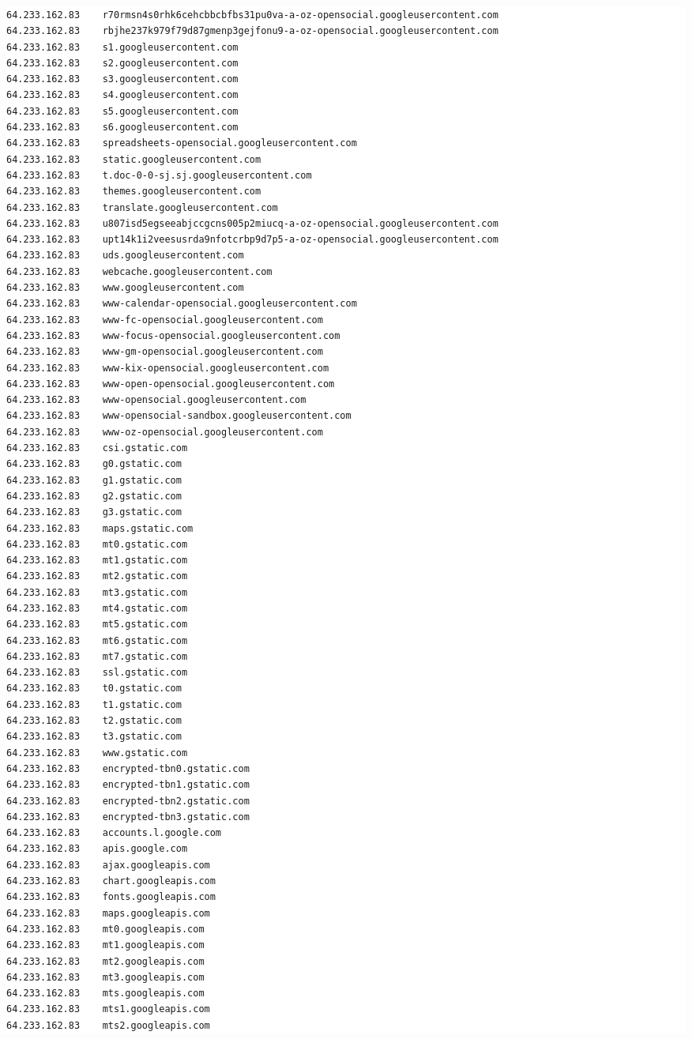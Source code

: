     64.233.162.83    r70rmsn4s0rhk6cehcbbcbfbs31pu0va-a-oz-opensocial.googleusercontent.com
    64.233.162.83    rbjhe237k979f79d87gmenp3gejfonu9-a-oz-opensocial.googleusercontent.com
    64.233.162.83    s1.googleusercontent.com
    64.233.162.83    s2.googleusercontent.com
    64.233.162.83    s3.googleusercontent.com
    64.233.162.83    s4.googleusercontent.com
    64.233.162.83    s5.googleusercontent.com
    64.233.162.83    s6.googleusercontent.com
    64.233.162.83    spreadsheets-opensocial.googleusercontent.com
    64.233.162.83    static.googleusercontent.com
    64.233.162.83    t.doc-0-0-sj.sj.googleusercontent.com
    64.233.162.83    themes.googleusercontent.com
    64.233.162.83    translate.googleusercontent.com
    64.233.162.83    u807isd5egseeabjccgcns005p2miucq-a-oz-opensocial.googleusercontent.com
    64.233.162.83    upt14k1i2veesusrda9nfotcrbp9d7p5-a-oz-opensocial.googleusercontent.com
    64.233.162.83    uds.googleusercontent.com
    64.233.162.83    webcache.googleusercontent.com
    64.233.162.83    www.googleusercontent.com
    64.233.162.83    www-calendar-opensocial.googleusercontent.com
    64.233.162.83    www-fc-opensocial.googleusercontent.com
    64.233.162.83    www-focus-opensocial.googleusercontent.com
    64.233.162.83    www-gm-opensocial.googleusercontent.com
    64.233.162.83    www-kix-opensocial.googleusercontent.com
    64.233.162.83    www-open-opensocial.googleusercontent.com
    64.233.162.83    www-opensocial.googleusercontent.com
    64.233.162.83    www-opensocial-sandbox.googleusercontent.com
    64.233.162.83    www-oz-opensocial.googleusercontent.com
    64.233.162.83    csi.gstatic.com
    64.233.162.83    g0.gstatic.com
    64.233.162.83    g1.gstatic.com
    64.233.162.83    g2.gstatic.com
    64.233.162.83    g3.gstatic.com
    64.233.162.83    maps.gstatic.com
    64.233.162.83    mt0.gstatic.com
    64.233.162.83    mt1.gstatic.com
    64.233.162.83    mt2.gstatic.com
    64.233.162.83    mt3.gstatic.com
    64.233.162.83    mt4.gstatic.com
    64.233.162.83    mt5.gstatic.com
    64.233.162.83    mt6.gstatic.com
    64.233.162.83    mt7.gstatic.com
    64.233.162.83    ssl.gstatic.com
    64.233.162.83    t0.gstatic.com
    64.233.162.83    t1.gstatic.com
    64.233.162.83    t2.gstatic.com
    64.233.162.83    t3.gstatic.com
    64.233.162.83    www.gstatic.com
    64.233.162.83    encrypted-tbn0.gstatic.com
    64.233.162.83    encrypted-tbn1.gstatic.com
    64.233.162.83    encrypted-tbn2.gstatic.com
    64.233.162.83    encrypted-tbn3.gstatic.com
    64.233.162.83    accounts.l.google.com
    64.233.162.83    apis.google.com
    64.233.162.83    ajax.googleapis.com
    64.233.162.83    chart.googleapis.com
    64.233.162.83    fonts.googleapis.com
    64.233.162.83    maps.googleapis.com
    64.233.162.83    mt0.googleapis.com
    64.233.162.83    mt1.googleapis.com
    64.233.162.83    mt2.googleapis.com
    64.233.162.83    mt3.googleapis.com
    64.233.162.83    mts.googleapis.com
    64.233.162.83    mts1.googleapis.com
    64.233.162.83    mts2.googleapis.com